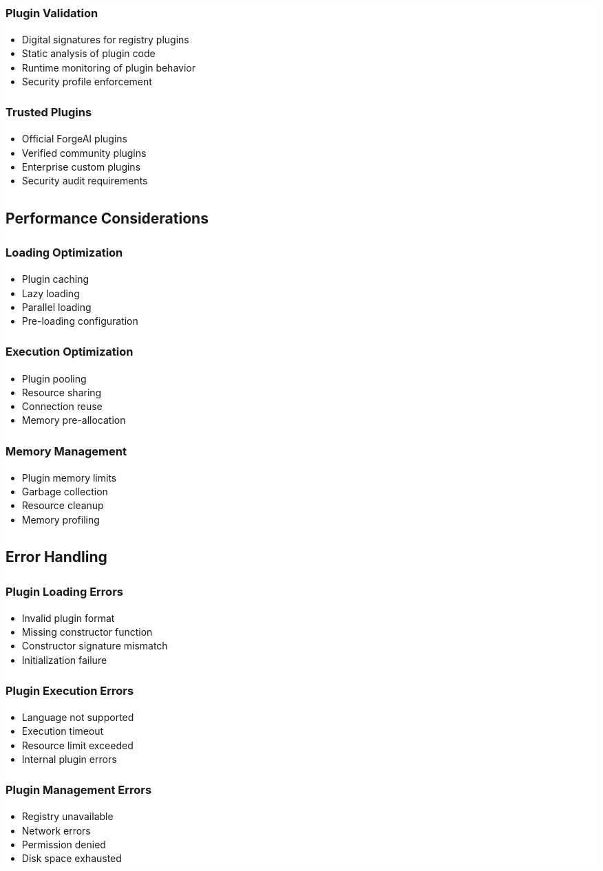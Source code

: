 ### Plugin Validation
- Digital signatures for registry plugins
- Static analysis of plugin code
- Runtime monitoring of plugin behavior
- Security profile enforcement

### Trusted Plugins
- Official ForgeAI plugins
- Verified community plugins
- Enterprise custom plugins
- Security audit requirements

## Performance Considerations

### Loading Optimization
- Plugin caching
- Lazy loading
- Parallel loading
- Pre-loading configuration

### Execution Optimization
- Plugin pooling
- Resource sharing
- Connection reuse
- Memory pre-allocation

### Memory Management
- Plugin memory limits
- Garbage collection
- Resource cleanup
- Memory profiling

## Error Handling

### Plugin Loading Errors
- Invalid plugin format
- Missing constructor function
- Constructor signature mismatch
- Initialization failure

### Plugin Execution Errors
- Language not supported
- Execution timeout
- Resource limit exceeded
- Internal plugin errors

### Plugin Management Errors
- Registry unavailable
- Network errors
- Permission denied
- Disk space exhausted
